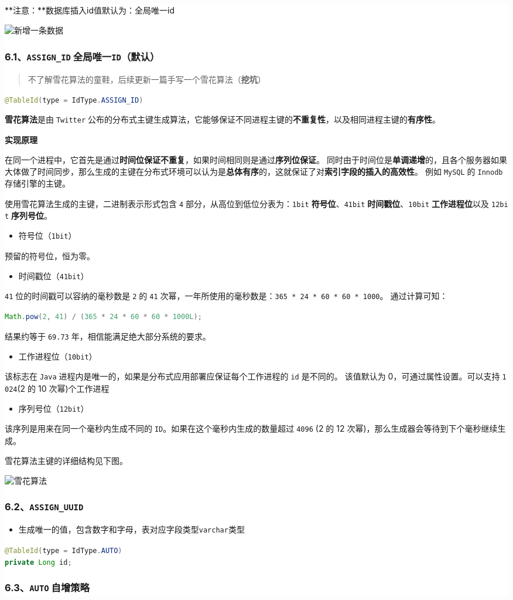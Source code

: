

**注意：**数据库插入id值默认为：全局唯一id

![新增一条数据](https://cdn.jsdelivr.net/gh/lingzhexi/blogImage/post/image-20240927110351744.png) 



### 6.1、`ASSIGN_ID` 全局唯一`ID`（默认）

> 不了解雪花算法的童鞋，后续更新一篇手写一个雪花算法（**挖坑**）

```java
@TableId(type = IdType.ASSIGN_ID)
```

**雪花算法**是由 `Twitter` 公布的分布式主键生成算法，它能够保证不同进程主键的**不重复性**，以及相同进程主键的**有序性**。

**实现原理**

在同一个进程中，它首先是通过**时间位保证不重复**，如果时间相同则是通过**序列位保证**。 同时由于时间位是**单调递增**的，且各个服务器如果大体做了时间同步，那么生成的主键在分布式环境可以认为是**总体有序**的，这就保证了对**索引字段的插入的高效性**。 例如 `MySQL` 的 `Innodb` 存储引擎的主键。

使用雪花算法生成的主键，二进制表示形式包含 `4` 部分，从高位到低位分表为：`1bit` **符号位**、`41bit` **时间戳位**、`10bit` **工作进程位**以及 `12bit` **序列号位**。

- 符号位（`1bit`）

预留的符号位，恒为零。

- 时间戳位（`41bit`）

`41` 位的时间戳可以容纳的毫秒数是 `2` 的 `41` 次幂，一年所使用的毫秒数是：`365 * 24 * 60 * 60 * 1000`。 通过计算可知：

```java
Math.pow(2, 41) / (365 * 24 * 60 * 60 * 1000L);
```

结果约等于 `69.73` 年，相信能满足绝大部分系统的要求。

- 工作进程位（`10bit`）

该标志在 `Java` 进程内是唯一的，如果是分布式应用部署应保证每个工作进程的 `id` 是不同的。 该值默认为 0，可通过属性设置。可以支持 `1024`(2 的 10 次幂)个工作进程

- 序列号位（`12bit`）

该序列是用来在同一个毫秒内生成不同的 `ID`。如果在这个毫秒内生成的数量超过 `4096` (2 的 12 次幂)，那么生成器会等待到下个毫秒继续生成。

雪花算法主键的详细结构见下图。

![雪花算法](https://cdn.jsdelivr.net/gh/lingzhexi/blogImage/post/202409240943887.png)

### 6.2、`ASSIGN_UUID`

* 生成唯一的值，包含数字和字母，表对应字段类型`varchar`类型

```java
@TableId(type = IdType.AUTO)
private Long id;
```

### 6.3、`AUTO` 自增策略
